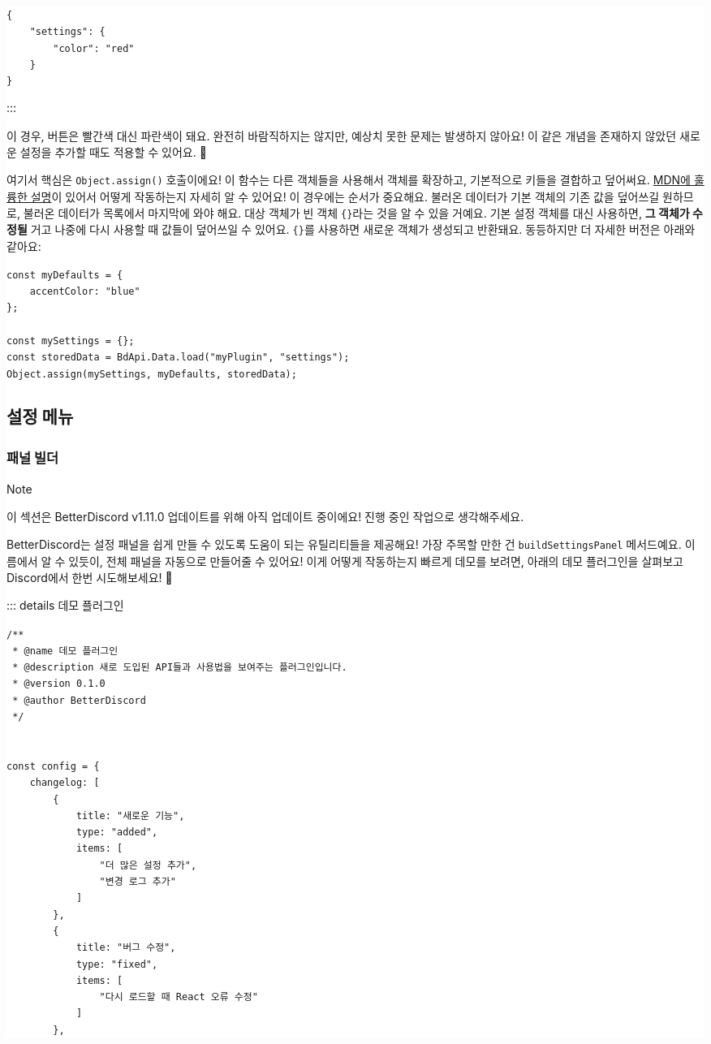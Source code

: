 
```js:line-numbers [JSON]
{
    "settings": {
        "color": "red"
    }
}
```
:::

이 경우, 버튼은 빨간색 대신 파란색이 돼요. 완전히 바람직하지는 않지만, 예상치 못한 문제는 발생하지 않아요! 이 같은 개념을 존재하지 않았던 새로운 설정을 추가할 때도 적용할 수 있어요. 💙

여기서 핵심은 `Object.assign()` 호출이에요! 이 함수는 다른 객체들을 사용해서 객체를 확장하고, 기본적으로 키들을 결합하고 덮어써요. [MDN에 훌륭한 설명](https://developer.mozilla.org/en-US/docs/Web/JavaScript/Reference/Global_Objects/Object/assign)이 있어서 어떻게 작동하는지 자세히 알 수 있어요! 이 경우에는 순서가 중요해요. 불러온 데이터가 기본 객체의 기존 값을 덮어쓰길 원하므로, 불러온 데이터가 목록에서 마지막에 와야 해요. 대상 객체가 빈 객체 `{}`라는 것을 알 수 있을 거예요. 기본 설정 객체를 대신 사용하면, __그 객체가 수정될__ 거고 나중에 다시 사용할 때 값들이 덮어쓰일 수 있어요. `{}`를 사용하면 새로운 객체가 생성되고 반환돼요. 동등하지만 더 자세한 버전은 아래와 같아요:

```js:line-numbers
const myDefaults = {
    accentColor: "blue"
};

const mySettings = {};
const storedData = BdApi.Data.load("myPlugin", "settings");
Object.assign(mySettings, myDefaults, storedData);
```

## 설정 메뉴

### 패널 빌더

> [!NOTE]
> 이 섹션은 BetterDiscord v1.11.0 업데이트를 위해 아직 업데이트 중이에요! 진행 중인 작업으로 생각해주세요.

BetterDiscord는 설정 패널을 쉽게 만들 수 있도록 도움이 되는 유틸리티들을 제공해요! 가장 주목할 만한 건 `buildSettingsPanel` 메서드예요. 이름에서 알 수 있듯이, 전체 패널을 자동으로 만들어줄 수 있어요! 이게 어떻게 작동하는지 빠르게 데모를 보려면, 아래의 데모 플러그인을 살펴보고 Discord에서 한번 시도해보세요! 🚀

::: details 데모 플러그인

```js:line-numbers [DemoPlugin.plugin.js]
/**
 * @name 데모 플러그인
 * @description 새로 도입된 API들과 사용법을 보여주는 플러그인입니다.
 * @version 0.1.0
 * @author BetterDiscord
 */


const config = {
    changelog: [
        {
            title: "새로운 기능",
            type: "added",
            items: [
                "더 많은 설정 추가",
                "변경 로그 추가"
            ]
        },
        {
            title: "버그 수정",
            type: "fixed",
            items: [
                "다시 로드할 때 React 오류 수정"
            ]
        },
```